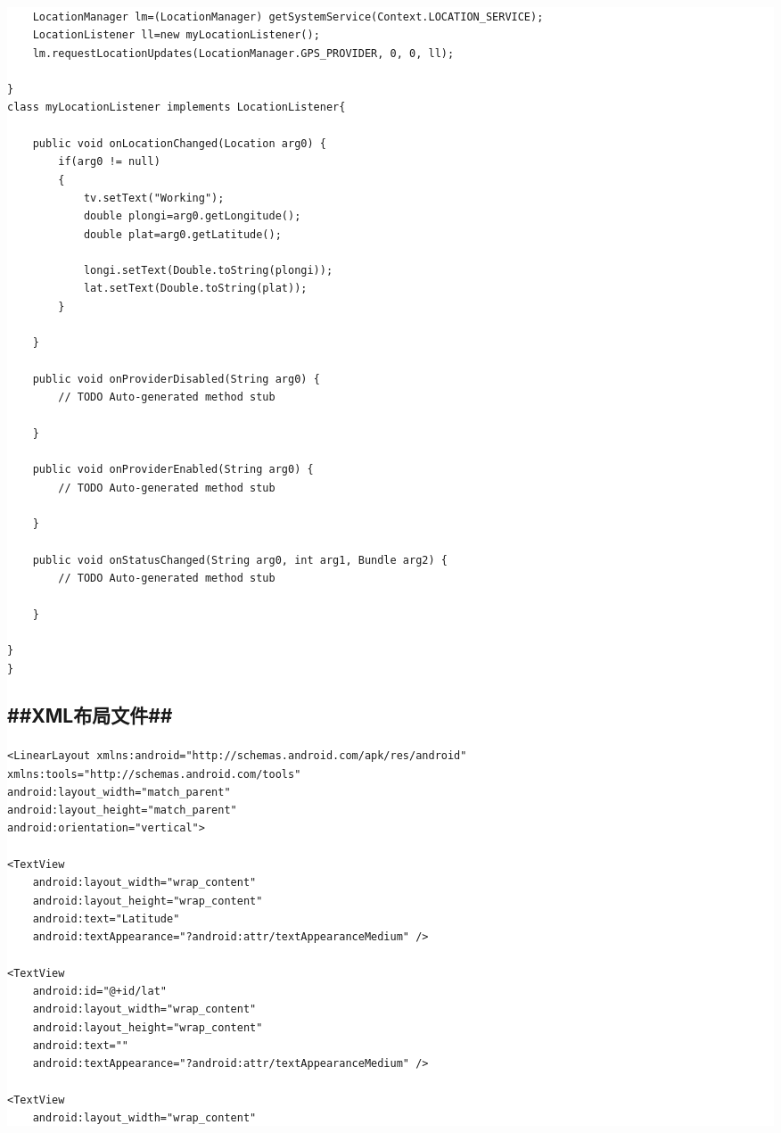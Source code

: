 ```
    LocationManager lm=(LocationManager) getSystemService(Context.LOCATION_SERVICE);
    LocationListener ll=new myLocationListener();
    lm.requestLocationUpdates(LocationManager.GPS_PROVIDER, 0, 0, ll);

}
class myLocationListener implements LocationListener{

    public void onLocationChanged(Location arg0) {
        if(arg0 != null)
        {
            tv.setText("Working");
            double plongi=arg0.getLongitude();
            double plat=arg0.getLatitude();

            longi.setText(Double.toString(plongi));
            lat.setText(Double.toString(plat));
        }

    }

    public void onProviderDisabled(String arg0) {
        // TODO Auto-generated method stub

    }

    public void onProviderEnabled(String arg0) {
        // TODO Auto-generated method stub

    }

    public void onStatusChanged(String arg0, int arg1, Bundle arg2) {
        // TODO Auto-generated method stub

    }

}
} 
```

## ##XML布局文件##

```
<LinearLayout xmlns:android="http://schemas.android.com/apk/res/android"
xmlns:tools="http://schemas.android.com/tools"
android:layout_width="match_parent"
android:layout_height="match_parent" 
android:orientation="vertical">

<TextView
    android:layout_width="wrap_content"
    android:layout_height="wrap_content"
    android:text="Latitude"
    android:textAppearance="?android:attr/textAppearanceMedium" />

<TextView
    android:id="@+id/lat"
    android:layout_width="wrap_content"
    android:layout_height="wrap_content"
    android:text=""
    android:textAppearance="?android:attr/textAppearanceMedium" />

<TextView
    android:layout_width="wrap_content"
```